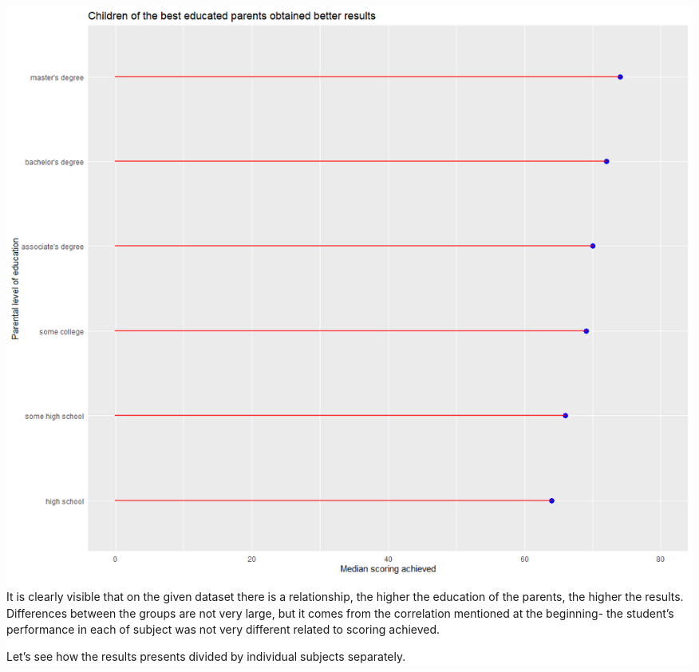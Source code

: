 <img src="students_results_files/figure-gfm/parental results median-1.png" style="display: block; margin: auto;" />

It is clearly visible that on the given dataset there is a relationship,
the higher the education of the parents, the higher the results.
Differences between the groups are not very large, but it comes from the
correlation mentioned at the beginning- the student’s performance in
each of subject was not very different related to scoring achieved.

Let’s see how the results presents divided by individual subjects
separately.
